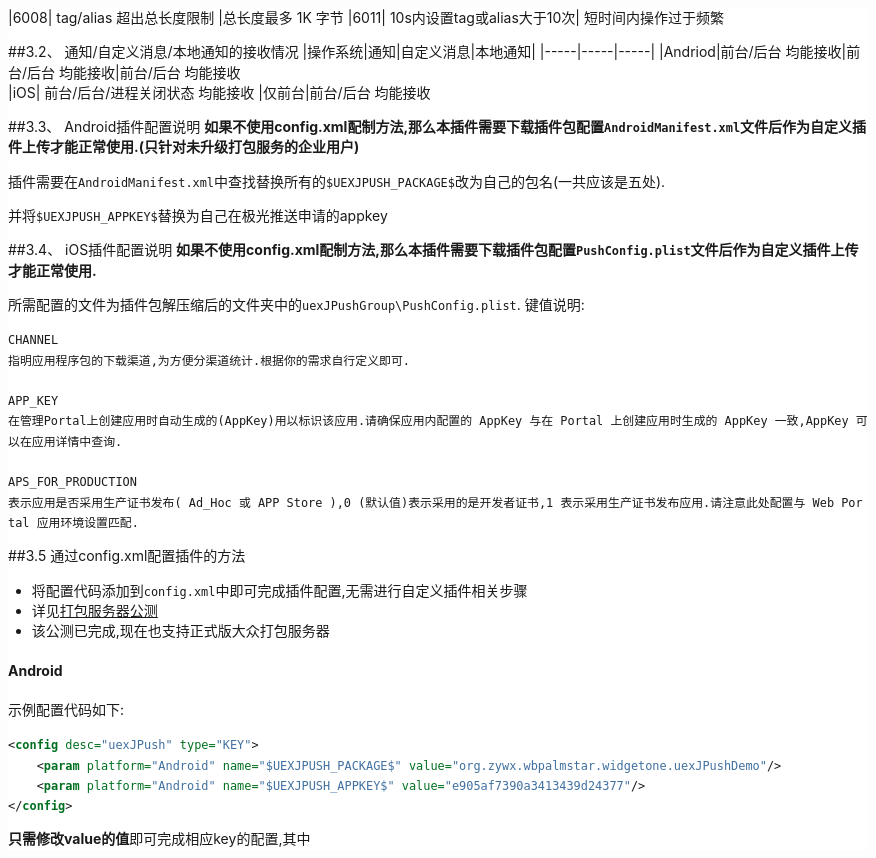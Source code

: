 |6008|	tag/alias 超出总长度限制	|总长度最多 1K 字节
|6011|	10s内设置tag或alias大于10次|	短时间内操作过于频繁

##3.2、 通知/自定义消息/本地通知的接收情况<ignore>
|操作系统|通知|自定义消息|本地通知|
|-----|-----|-----|
|Andriod|前台/后台 均能接收|前台/后台 均能接收|前台/后台 均能接收	
|iOS|	前台/后台/进程关闭状态 均能接收	|仅前台|前台/后台 均能接收


##3.3、 Android插件配置说明<ignore>
**如果不使用config.xml配制方法,那么本插件需要下载插件包配置`AndroidManifest.xml`文件后作为自定义插件上传才能正常使用.(只针对未升级打包服务的企业用户)**

插件需要在`AndroidManifest.xml`中查找替换所有的`$UEXJPUSH_PACKAGE$`改为自己的包名(一共应该是五处).

并将`$UEXJPUSH_APPKEY$`替换为自己在极光推送申请的appkey

##3.4、 iOS插件配置说明<ignore>
**如果不使用config.xml配制方法,那么本插件需要下载插件包配置`PushConfig.plist`文件后作为自定义插件上传才能正常使用.**

所需配置的文件为插件包解压缩后的文件夹中的`uexJPushGroup\PushConfig.plist`.
键值说明:

```
CHANNEL
指明应用程序包的下载渠道,为方便分渠道统计.根据你的需求自行定义即可.

APP_KEY
在管理Portal上创建应用时自动生成的(AppKey)用以标识该应用.请确保应用内配置的 AppKey 与在 Portal 上创建应用时生成的 AppKey 一致,AppKey 可以在应用详情中查询.

APS_FOR_PRODUCTION
表示应用是否采用生产证书发布( Ad_Hoc 或 APP Store ),0 (默认值)表示采用的是开发者证书,1 表示采用生产证书发布应用.请注意此处配置与 Web Portal 应用环境设置匹配.

```

##3.5 通过config.xml配置插件的方法<ignore>

* 将配置代码添加到`config.xml`中即可完成插件配置,无需进行自定义插件相关步骤
* 详见[打包服务器公测](http://newdocx.appcan.cn/newdocx/docx?type=1472_1291)
* 该公测已完成,现在也支持正式版大众打包服务器

#### Android<ignore>

示例配置代码如下:

```xml
<config desc="uexJPush" type="KEY">
	<param platform="Android" name="$UEXJPUSH_PACKAGE$" value="org.zywx.wbpalmstar.widgetone.uexJPushDemo"/>
	<param platform="Android" name="$UEXJPUSH_APPKEY$" value="e905af7390a3413439d24377"/>
</config>
```
**只需修改value的值**即可完成相应key的配置,其中
